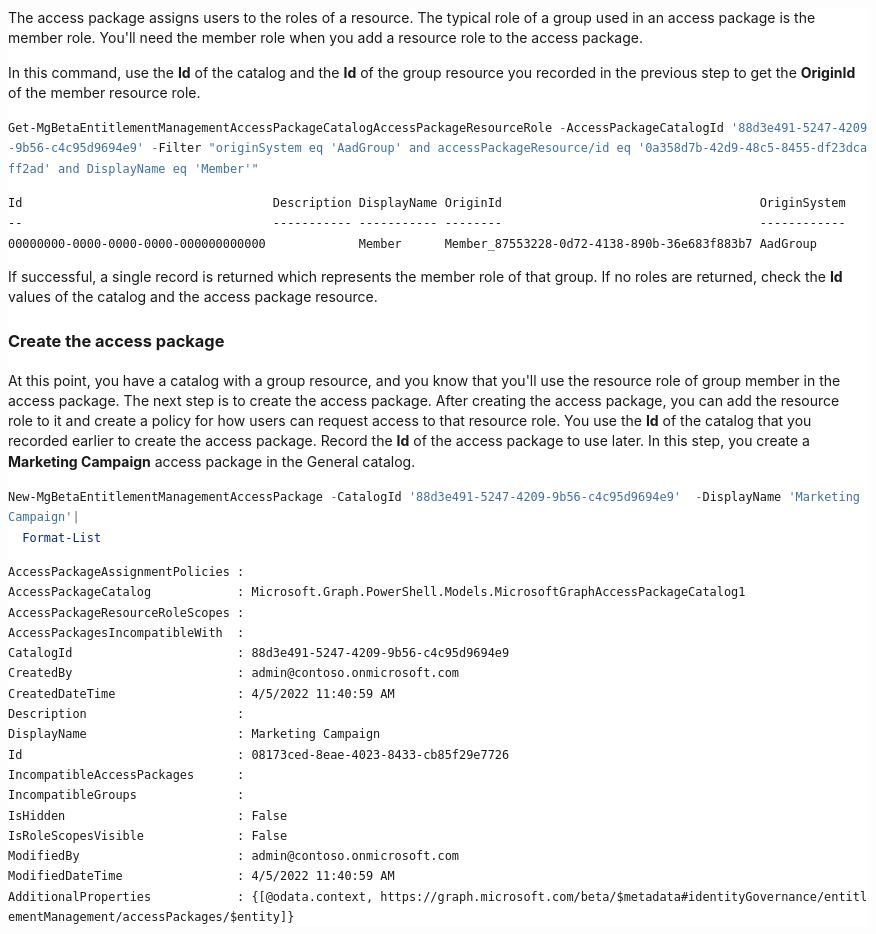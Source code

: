 The access package assigns users to the roles of a resource. The typical role of a group used in an access package is the member role. You'll need the member role when you add a resource role to the access package.

In this command, use the **Id** of the catalog and the **Id** of the group resource you recorded in the previous step to get the **OriginId** of the member resource role.

```powershell
Get-MgBetaEntitlementManagementAccessPackageCatalogAccessPackageResourceRole -AccessPackageCatalogId '88d3e491-5247-4209-9b56-c4c95d9694e9' -Filter "originSystem eq 'AadGroup' and accessPackageResource/id eq '0a358d7b-42d9-48c5-8455-df23dcaff2ad' and DisplayName eq 'Member'"
```

```Output
Id                                   Description DisplayName OriginId                                    OriginSystem
--                                   ----------- ----------- --------                                    ------------
00000000-0000-0000-0000-000000000000             Member      Member_87553228-0d72-4138-890b-36e683f883b7 AadGroup
```

If successful, a single record is returned which represents the member role of that group. If no roles are returned, check the **Id** values of the catalog and the access package resource.

### Create the access package

At this point, you have a catalog with a group resource, and you know that you'll use the resource role of group member in the access package. The next step is to create the access package. After creating the access package, you can add the resource role to it and create a policy for how users can request access to that resource role. You use the **Id** of the catalog that you recorded earlier to create the access package. Record the **Id** of the access package to use later. In this step, you create a **Marketing Campaign** access package in the General catalog.

```powershell
New-MgBetaEntitlementManagementAccessPackage -CatalogId '88d3e491-5247-4209-9b56-c4c95d9694e9'  -DisplayName 'Marketing Campaign'| 
  Format-List
```

```Output
AccessPackageAssignmentPolicies :
AccessPackageCatalog            : Microsoft.Graph.PowerShell.Models.MicrosoftGraphAccessPackageCatalog1
AccessPackageResourceRoleScopes :
AccessPackagesIncompatibleWith  :
CatalogId                       : 88d3e491-5247-4209-9b56-c4c95d9694e9
CreatedBy                       : admin@contoso.onmicrosoft.com
CreatedDateTime                 : 4/5/2022 11:40:59 AM
Description                     :
DisplayName                     : Marketing Campaign
Id                              : 08173ced-8eae-4023-8433-cb85f29e7726
IncompatibleAccessPackages      :
IncompatibleGroups              :
IsHidden                        : False
IsRoleScopesVisible             : False
ModifiedBy                      : admin@contoso.onmicrosoft.com
ModifiedDateTime                : 4/5/2022 11:40:59 AM
AdditionalProperties            : {[@odata.context, https://graph.microsoft.com/beta/$metadata#identityGovernance/entitlementManagement/accessPackages/$entity]}
```
